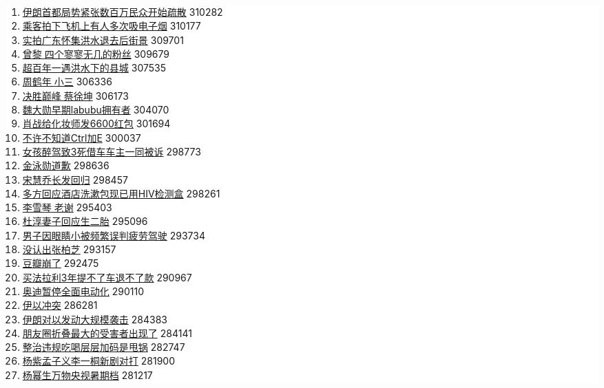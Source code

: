 1. [伊朗首都局势紧张数百万民众开始疏散](https://s.weibo.com/weibo?q=%23%E4%BC%8A%E6%9C%97%E9%A6%96%E9%83%BD%E5%B1%80%E5%8A%BF%E7%B4%A7%E5%BC%A0%E6%95%B0%E7%99%BE%E4%B8%87%E6%B0%91%E4%BC%97%E5%BC%80%E5%A7%8B%E7%96%8F%E6%95%A3%23&t=31&band_rank=16&Refer=top) 310282
1. [乘客拍下飞机上有人多次吸电子烟](https://s.weibo.com/weibo?q=%23%E4%B9%98%E5%AE%A2%E6%8B%8D%E4%B8%8B%E9%A3%9E%E6%9C%BA%E4%B8%8A%E6%9C%89%E4%BA%BA%E5%A4%9A%E6%AC%A1%E5%90%B8%E7%94%B5%E5%AD%90%E7%83%9F%23&t=31&band_rank=15&Refer=top) 310177
1. [实拍广东怀集洪水退去后街景](https://s.weibo.com/weibo?q=%23%E5%AE%9E%E6%8B%8D%E5%B9%BF%E4%B8%9C%E6%80%80%E9%9B%86%E6%B4%AA%E6%B0%B4%E9%80%80%E5%8E%BB%E5%90%8E%E8%A1%97%E6%99%AF%23&t=31&band_rank=10&Refer=top) 309701
1. [曾黎 四个寥寥无几的粉丝](https://s.weibo.com/weibo?q=%E6%9B%BE%E9%BB%8E%20%E5%9B%9B%E4%B8%AA%E5%AF%A5%E5%AF%A5%E6%97%A0%E5%87%A0%E7%9A%84%E7%B2%89%E4%B8%9D&t=31&band_rank=11&Refer=top) 309679
1. [超百年一遇洪水下的县城](https://s.weibo.com/weibo?q=%23%E8%B6%85%E7%99%BE%E5%B9%B4%E4%B8%80%E9%81%87%E6%B4%AA%E6%B0%B4%E4%B8%8B%E7%9A%84%E5%8E%BF%E5%9F%8E%23&t=31&band_rank=15&Refer=top) 307535
1. [周鹤年 小三](https://s.weibo.com/weibo?q=%E5%91%A8%E9%B9%A4%E5%B9%B4%20%E5%B0%8F%E4%B8%89&t=31&band_rank=13&Refer=top) 306336
1. [决胜巅峰 蔡徐坤](https://s.weibo.com/weibo?q=%E5%86%B3%E8%83%9C%E5%B7%85%E5%B3%B0%20%E8%94%A1%E5%BE%90%E5%9D%A4&t=31&band_rank=33&Refer=top) 306173
1. [魏大勋早期labubu拥有者](https://s.weibo.com/weibo?q=%23%E9%AD%8F%E5%A4%A7%E5%8B%8B%E6%97%A9%E6%9C%9Flabubu%E6%8B%A5%E6%9C%89%E8%80%85%23&t=31&band_rank=14&Refer=top) 304070
1. [肖战给化妆师发6600红包](https://s.weibo.com/weibo?q=%23%E8%82%96%E6%88%98%E7%BB%99%E5%8C%96%E5%A6%86%E5%B8%88%E5%8F%916600%E7%BA%A2%E5%8C%85%23&t=31&band_rank=14&Refer=top) 301694
1. [不许不知道Ctrl加E](https://s.weibo.com/weibo?q=%E4%B8%8D%E8%AE%B8%E4%B8%8D%E7%9F%A5%E9%81%93Ctrl%E5%8A%A0E&t=31&band_rank=49&Refer=top) 300037
1. [女孩醉驾致3死借车车主一同被诉](https://s.weibo.com/weibo?q=%23%E5%A5%B3%E5%AD%A9%E9%86%89%E9%A9%BE%E8%87%B43%E6%AD%BB%E5%80%9F%E8%BD%A6%E8%BD%A6%E4%B8%BB%E4%B8%80%E5%90%8C%E8%A2%AB%E8%AF%89%23&t=31&band_rank=15&Refer=top) 298773
1. [金泳勋道歉](https://s.weibo.com/weibo?q=%E9%87%91%E6%B3%B3%E5%8B%8B%E9%81%93%E6%AD%89&t=31&band_rank=16&Refer=top) 298636
1. [宋慧乔长发回归](https://s.weibo.com/weibo?q=%23%E5%AE%8B%E6%85%A7%E4%B9%94%E9%95%BF%E5%8F%91%E5%9B%9E%E5%BD%92%23&t=31&band_rank=17&Refer=top) 298457
1. [多方回应酒店洗漱包现已用HIV检测盒](https://s.weibo.com/weibo?q=%23%E5%A4%9A%E6%96%B9%E5%9B%9E%E5%BA%94%E9%85%92%E5%BA%97%E6%B4%97%E6%BC%B1%E5%8C%85%E7%8E%B0%E5%B7%B2%E7%94%A8HIV%E6%A3%80%E6%B5%8B%E7%9B%92%23&t=31&band_rank=15&Refer=top) 298261
1. [李雪琴 老谢](https://s.weibo.com/weibo?q=%E6%9D%8E%E9%9B%AA%E7%90%B4%20%E8%80%81%E8%B0%A2&t=31&band_rank=16&Refer=top) 295403
1. [杜淳妻子回应生二胎](https://s.weibo.com/weibo?q=%23%E6%9D%9C%E6%B7%B3%E5%A6%BB%E5%AD%90%E5%9B%9E%E5%BA%94%E7%94%9F%E4%BA%8C%E8%83%8E%23&t=31&band_rank=11&Refer=top) 295096
1. [男子因眼睛小被频繁误判疲劳驾驶](https://s.weibo.com/weibo?q=%23%E7%94%B7%E5%AD%90%E5%9B%A0%E7%9C%BC%E7%9D%9B%E5%B0%8F%E8%A2%AB%E9%A2%91%E7%B9%81%E8%AF%AF%E5%88%A4%E7%96%B2%E5%8A%B3%E9%A9%BE%E9%A9%B6%23&t=31&band_rank=24&Refer=top) 293734
1. [没认出张柏芝](https://s.weibo.com/weibo?q=%E6%B2%A1%E8%AE%A4%E5%87%BA%E5%BC%A0%E6%9F%8F%E8%8A%9D&t=31&band_rank=18&Refer=top) 293157
1. [豆瓣崩了](https://s.weibo.com/weibo?q=%E8%B1%86%E7%93%A3%E5%B4%A9%E4%BA%86&t=31&band_rank=14&Refer=top) 292475
1. [买法拉利3年提不了车退不了款](https://s.weibo.com/weibo?q=%23%E4%B9%B0%E6%B3%95%E6%8B%89%E5%88%A93%E5%B9%B4%E6%8F%90%E4%B8%8D%E4%BA%86%E8%BD%A6%E9%80%80%E4%B8%8D%E4%BA%86%E6%AC%BE%23&t=31&band_rank=9&Refer=top) 290967
1. [奥迪暂停全面电动化](https://s.weibo.com/weibo?q=%23%E5%A5%A5%E8%BF%AA%E6%9A%82%E5%81%9C%E5%85%A8%E9%9D%A2%E7%94%B5%E5%8A%A8%E5%8C%96%23&t=31&band_rank=17&Refer=top) 290110
1. [伊以冲突](https://s.weibo.com/weibo?q=%23%E4%BC%8A%E4%BB%A5%E5%86%B2%E7%AA%81%23&t=31&band_rank=18&Refer=top) 286281
1. [伊朗对以发动大规模袭击](https://s.weibo.com/weibo?q=%23%E4%BC%8A%E6%9C%97%E5%AF%B9%E4%BB%A5%E5%8F%91%E5%8A%A8%E5%A4%A7%E8%A7%84%E6%A8%A1%E8%A2%AD%E5%87%BB%23&t=31&band_rank=16&Refer=top) 284383
1. [朋友圈折叠最大的受害者出现了](https://s.weibo.com/weibo?q=%E6%9C%8B%E5%8F%8B%E5%9C%88%E6%8A%98%E5%8F%A0%E6%9C%80%E5%A4%A7%E7%9A%84%E5%8F%97%E5%AE%B3%E8%80%85%E5%87%BA%E7%8E%B0%E4%BA%86&t=31&band_rank=38&Refer=top) 284141
1. [整治违规吃喝层层加码是甩锅](https://s.weibo.com/weibo?q=%23%E6%95%B4%E6%B2%BB%E8%BF%9D%E8%A7%84%E5%90%83%E5%96%9D%E5%B1%82%E5%B1%82%E5%8A%A0%E7%A0%81%E6%98%AF%E7%94%A9%E9%94%85%23&t=31&band_rank=15&Refer=top) 282747
1. [杨紫孟子义李一桐新剧对打](https://s.weibo.com/weibo?q=%23%E6%9D%A8%E7%B4%AB%E5%AD%9F%E5%AD%90%E4%B9%89%E6%9D%8E%E4%B8%80%E6%A1%90%E6%96%B0%E5%89%A7%E5%AF%B9%E6%89%93%23&t=31&band_rank=49&Refer=top) 281900
1. [杨幂生万物央视暑期档](https://s.weibo.com/weibo?q=%23%E6%9D%A8%E5%B9%82%E7%94%9F%E4%B8%87%E7%89%A9%E5%A4%AE%E8%A7%86%E6%9A%91%E6%9C%9F%E6%A1%A3%23&t=31&band_rank=18&Refer=top) 281217